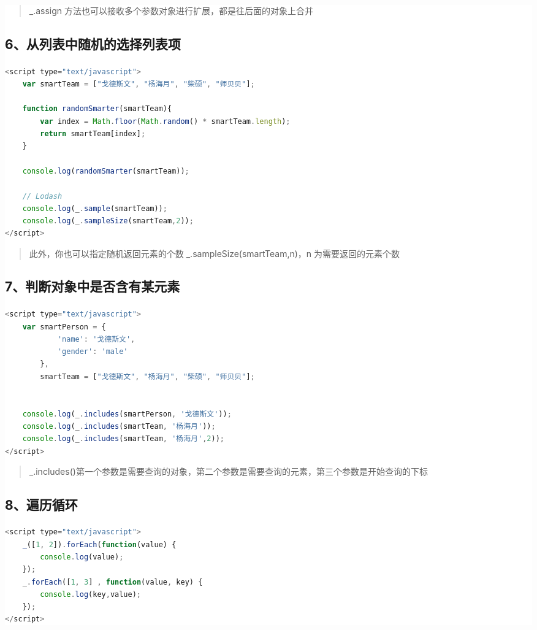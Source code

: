 > \_.assign 方法也可以接收多个参数对象进行扩展，都是往后面的对象上合并

## 6、从列表中随机的选择列表项

```js
<script type="text/javascript">
    var smartTeam = ["戈德斯文", "杨海月", "柴硕", "师贝贝"];

    function randomSmarter(smartTeam){
        var index = Math.floor(Math.random() * smartTeam.length);
        return smartTeam[index];
    }

    console.log(randomSmarter(smartTeam));

    // Lodash
    console.log(_.sample(smartTeam));
    console.log(_.sampleSize(smartTeam,2));
</script>
```

> 此外，你也可以指定随机返回元素的个数 \_.sampleSize(smartTeam,n)，n 为需要返回的元素个数

## 7、判断对象中是否含有某元素

```js
<script type="text/javascript">
    var smartPerson = {
            'name': '戈德斯文',
            'gender': 'male'
        },
        smartTeam = ["戈德斯文", "杨海月", "柴硕", "师贝贝"];


    console.log(_.includes(smartPerson, '戈德斯文'));
    console.log(_.includes(smartTeam, '杨海月'));
    console.log(_.includes(smartTeam, '杨海月',2));
</script>
```

> \_.includes()第一个参数是需要查询的对象，第二个参数是需要查询的元素，第三个参数是开始查询的下标

## 8、遍历循环

```js
<script type="text/javascript">
    _([1, 2]).forEach(function(value) {
        console.log(value);
    });
    _.forEach([1, 3] , function(value, key) {
        console.log(key,value);
    });
</script>
```
